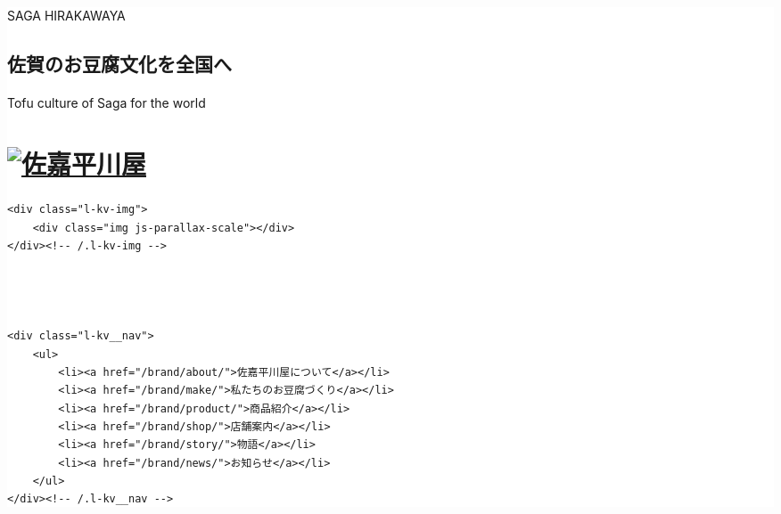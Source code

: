 </div>
<p class="name">SAGA HIRAKAWAYA</p>
</div>
</div>




<div id="container">

<div id="luxy">


<div class="l-loading-wrap">
	<div class="l-kv__title showAnm">
		<h2>佐賀のお豆腐文化を全国へ</h2>
		<p>Tofu culture of Saga for the world</p>
	</div><!-- /.l-kv__title -->
</div>

<div class="l-loading">
	<div class="bg1"></div>
	<!-- <div class="bg2"></div> -->
	<div class="bg3"></div>
	<div class="bg4"></div>
	<div class="bg5"></div>
	<div class="img"></div>
</div>



<div class="l-header__logo">
	<h1><a href="/brand/"><img src="../brand/wp-content/themes/hirakawaya/img/common/logo.svg" width="53" height="253" alt="佐嘉平川屋"></a></h1>
</div>



<div class="l-contents">
<link rel="stylesheet" href="../brand/wp-content/themes/hirakawaya/css/top.css71617706565">


<div class="l-kv">

	<div class="l-kv-img">
		<div class="img js-parallax-scale"></div>
	</div><!-- /.l-kv-img -->


	

	<div class="l-kv__nav">
		<ul>
			<li><a href="/brand/about/">佐嘉平川屋について</a></li>
			<li><a href="/brand/make/">私たちのお豆腐づくり</a></li>
			<li><a href="/brand/product/">商品紹介</a></li>
			<li><a href="/brand/shop/">店舗案内</a></li>
			<li><a href="/brand/story/">物語</a></li>
			<li><a href="/brand/news/">お知らせ</a></li>
		</ul>
	</div><!-- /.l-kv__nav -->
